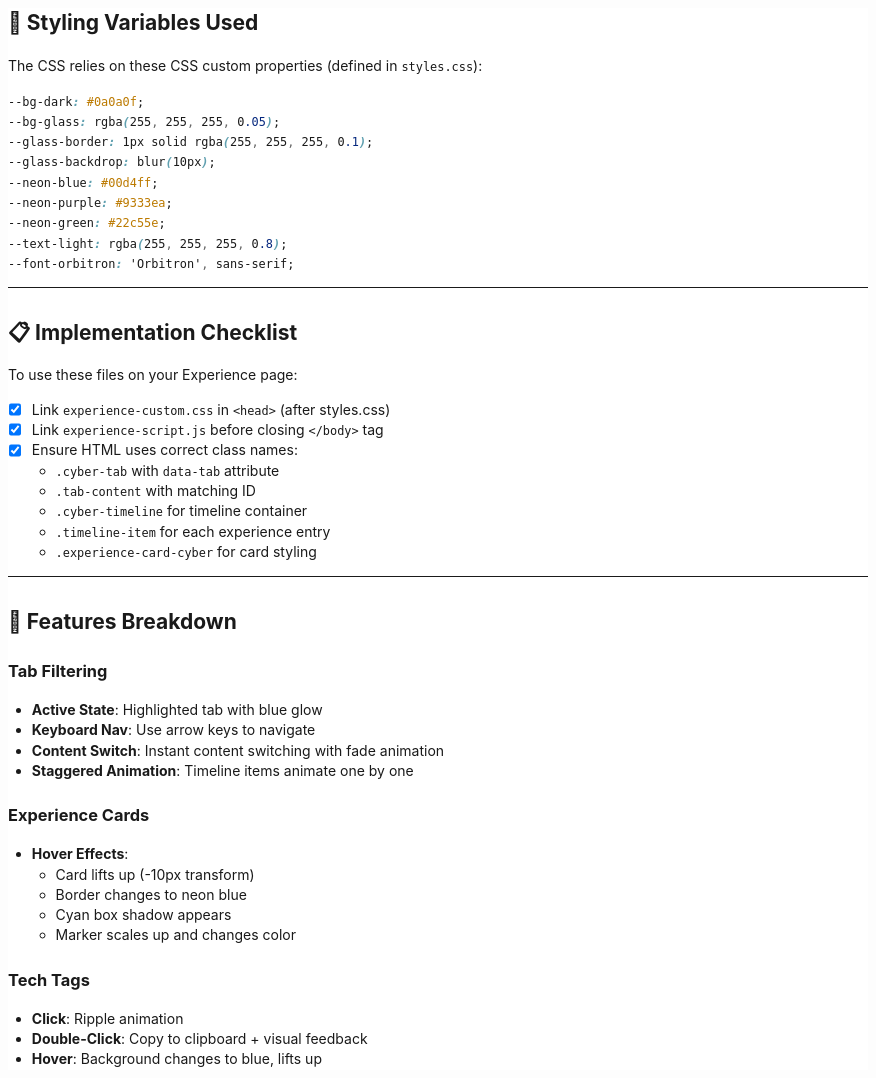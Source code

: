 
## 🎨 Styling Variables Used

The CSS relies on these CSS custom properties (defined in `styles.css`):

```css
--bg-dark: #0a0a0f;
--bg-glass: rgba(255, 255, 255, 0.05);
--glass-border: 1px solid rgba(255, 255, 255, 0.1);
--glass-backdrop: blur(10px);
--neon-blue: #00d4ff;
--neon-purple: #9333ea;
--neon-green: #22c55e;
--text-light: rgba(255, 255, 255, 0.8);
--font-orbitron: 'Orbitron', sans-serif;
```

---

## 📋 Implementation Checklist

To use these files on your Experience page:

- [x] Link `experience-custom.css` in `<head>` (after styles.css)
- [x] Link `experience-script.js` before closing `</body>` tag
- [x] Ensure HTML uses correct class names:
  - `.cyber-tab` with `data-tab` attribute
  - `.tab-content` with matching ID
  - `.cyber-timeline` for timeline container
  - `.timeline-item` for each experience entry
  - `.experience-card-cyber` for card styling

---

## 🎯 Features Breakdown

### Tab Filtering
- **Active State**: Highlighted tab with blue glow
- **Keyboard Nav**: Use arrow keys to navigate
- **Content Switch**: Instant content switching with fade animation
- **Staggered Animation**: Timeline items animate one by one

### Experience Cards
- **Hover Effects**: 
  - Card lifts up (-10px transform)
  - Border changes to neon blue
  - Cyan box shadow appears
  - Marker scales up and changes color
  
### Tech Tags
- **Click**: Ripple animation
- **Double-Click**: Copy to clipboard + visual feedback
- **Hover**: Background changes to blue, lifts up

